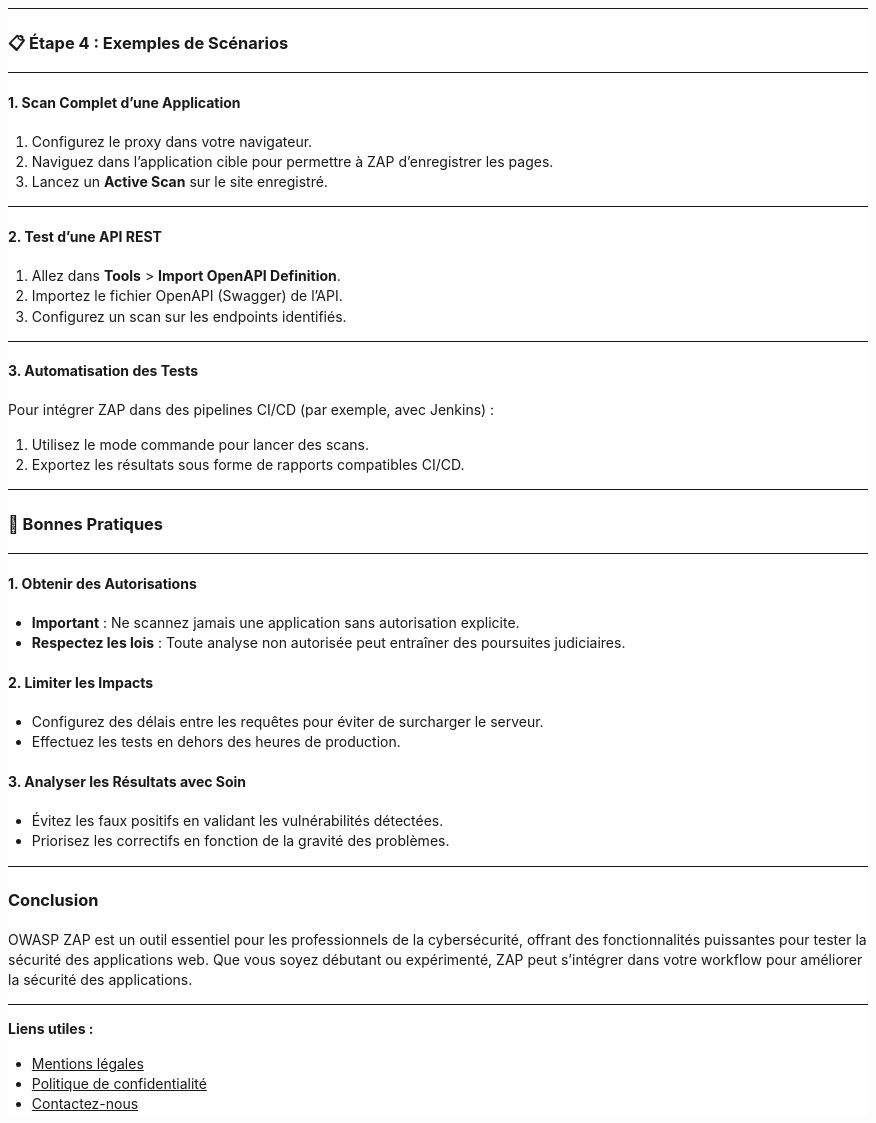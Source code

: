 ***

### 📋 Étape 4 : Exemples de Scénarios

***

#### 1. Scan Complet d’une Application

1. Configurez le proxy dans votre navigateur.
2. Naviguez dans l’application cible pour permettre à ZAP d’enregistrer les pages.
3. Lancez un **Active Scan** sur le site enregistré.

***

#### 2. Test d’une API REST

1. Allez dans **Tools** > **Import OpenAPI Definition**.
2. Importez le fichier OpenAPI (Swagger) de l’API.
3. Configurez un scan sur les endpoints identifiés.

***

#### 3. Automatisation des Tests

Pour intégrer ZAP dans des pipelines CI/CD (par exemple, avec Jenkins) :

1. Utilisez le mode commande pour lancer des scans.
2. Exportez les résultats sous forme de rapports compatibles CI/CD.

***

### 📖 Bonnes Pratiques

***

#### 1. Obtenir des Autorisations

* **Important** : Ne scannez jamais une application sans autorisation explicite.
* **Respectez les lois** : Toute analyse non autorisée peut entraîner des poursuites judiciaires.

#### 2. Limiter les Impacts

* Configurez des délais entre les requêtes pour éviter de surcharger le serveur.
* Effectuez les tests en dehors des heures de production.

#### 3. Analyser les Résultats avec Soin

* Évitez les faux positifs en validant les vulnérabilités détectées.
* Priorisez les correctifs en fonction de la gravité des problèmes.

***

### Conclusion

OWASP ZAP est un outil essentiel pour les professionnels de la cybersécurité, offrant des fonctionnalités puissantes pour tester la sécurité des applications web. Que vous soyez débutant ou expérimenté, ZAP peut s’intégrer dans votre workflow pour améliorer la sécurité des applications.

***

**Liens utiles :**

* [Mentions légales](https://dika-1.gitbook.io/road-to-hacker/mentions-legales)
* [Politique de confidentialité](https://dika-1.gitbook.io/road-to-hacker/politique-de-confidentialite)
* [Contactez-nous](mailto:dika-road-to-hacker@protonmail.com)
